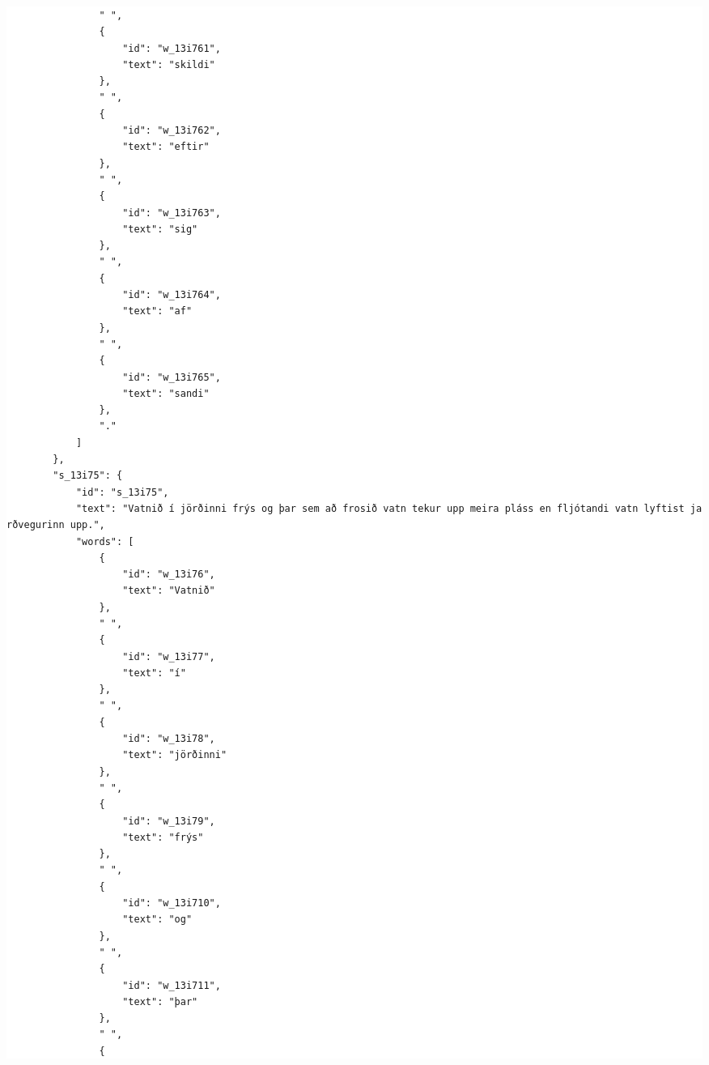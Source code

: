                     " ",
                    {
                        "id": "w_13i761",
                        "text": "skildi"
                    },
                    " ",
                    {
                        "id": "w_13i762",
                        "text": "eftir"
                    },
                    " ",
                    {
                        "id": "w_13i763",
                        "text": "sig"
                    },
                    " ",
                    {
                        "id": "w_13i764",
                        "text": "af"
                    },
                    " ",
                    {
                        "id": "w_13i765",
                        "text": "sandi"
                    },
                    "."
                ]
            },
            "s_13i75": {
                "id": "s_13i75",
                "text": "Vatnið í jörðinni frýs og þar sem að frosið vatn tekur upp meira pláss en fljótandi vatn lyftist jarðvegurinn upp.",
                "words": [
                    {
                        "id": "w_13i76",
                        "text": "Vatnið"
                    },
                    " ",
                    {
                        "id": "w_13i77",
                        "text": "í"
                    },
                    " ",
                    {
                        "id": "w_13i78",
                        "text": "jörðinni"
                    },
                    " ",
                    {
                        "id": "w_13i79",
                        "text": "frýs"
                    },
                    " ",
                    {
                        "id": "w_13i710",
                        "text": "og"
                    },
                    " ",
                    {
                        "id": "w_13i711",
                        "text": "þar"
                    },
                    " ",
                    {